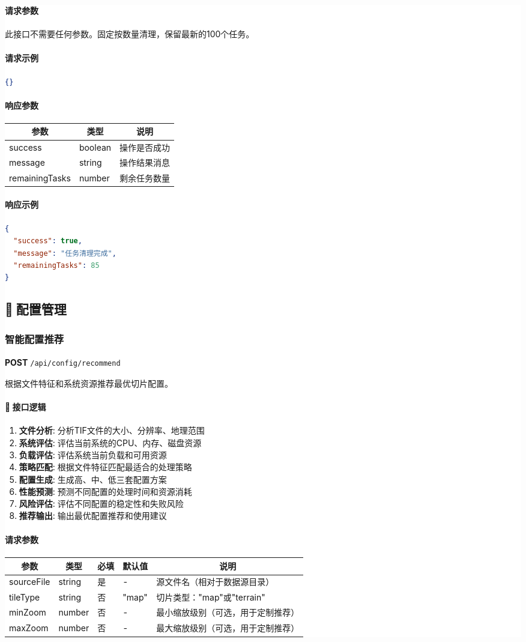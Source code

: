 #### 请求参数
此接口不需要任何参数。固定按数量清理，保留最新的100个任务。

#### 请求示例
```json
{}
```

#### 响应参数
| 参数 | 类型 | 说明 |
|------|------|------|
| success | boolean | 操作是否成功 |
| message | string | 操作结果消息 |
| remainingTasks | number | 剩余任务数量 |

#### 响应示例
```json
{
  "success": true,
  "message": "任务清理完成",
  "remainingTasks": 85
}
```

## 🔧 配置管理

### 智能配置推荐

**POST** `/api/config/recommend`

根据文件特征和系统资源推荐最优切片配置。

#### 📝 接口逻辑
1. **文件分析**: 分析TIF文件的大小、分辨率、地理范围
2. **系统评估**: 评估当前系统的CPU、内存、磁盘资源
3. **负载评估**: 评估系统当前负载和可用资源
4. **策略匹配**: 根据文件特征匹配最适合的处理策略
5. **配置生成**: 生成高、中、低三套配置方案
6. **性能预测**: 预测不同配置的处理时间和资源消耗
7. **风险评估**: 评估不同配置的稳定性和失败风险
8. **推荐输出**: 输出最优配置推荐和使用建议

#### 请求参数
| 参数 | 类型 | 必填 | 默认值 | 说明 |
|------|------|------|--------|------|
| sourceFile | string | 是 | - | 源文件名（相对于数据源目录） |
| tileType | string | 否 | "map" | 切片类型："map"或"terrain" |
| minZoom | number | 否 | - | 最小缩放级别（可选，用于定制推荐） |
| maxZoom | number | 否 | - | 最大缩放级别（可选，用于定制推荐） |
